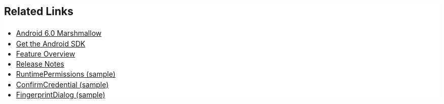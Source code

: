
## Related Links

- [Android 6.0 Marshmallow](http://developer.android.com/about/versions/marshmallow/index.html)
- [Get the Android SDK](https://developer.android.com/sdk/index.html#Other)
- [Feature Overview](https://developer.android.com/preview/api-overview.html)
- [Release Notes](https://developer.xamarin.com/releases/android/xamarin.android_5/xamarin.android_5.1.99/)
- [RuntimePermissions (sample)](https://developer.xamarin.com/samples/monodroid/android-m/RuntimePermissions)
- [ConfirmCredential (sample)](https://developer.xamarin.com/samples/monodroid/android-m/ConfirmCredential)
- [FingerprintDialog (sample)](https://developer.xamarin.com/samples/monodroid/android-m/FingerprintDialog)
